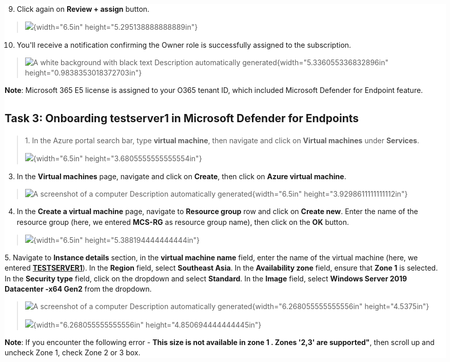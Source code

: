 9.  Click again on **Review + assign** button.

> ![](./media/image36.png){width="6.5in" height="5.295138888888889in"}

10. You'll receive a notification confirming the Owner role is
    successfully assigned to the subscription.

> ![A white background with black text Description automatically
> generated](./media/image37.png){width="5.336055336832896in"
> height="0.9838353018372703in"}

**Note**: Microsoft 365 E5 license is assigned to your O365 tenant ID,
which included Microsoft Defender for Endpoint feature.

## **Task 3: Onboarding testserver1 in Microsoft Defender for Endpoints**

> 1\. In the Azure portal search bar, type **virtual machine**, then
> navigate and click on **Virtual machines** under **Services**.
>
> ![](./media/image38.png){width="6.5in" height="3.6805555555555554in"}

3.  In the **Virtual machines** page, navigate and click on **Create**,
    then click on **Azure virtual machine**.

> ![A screenshot of a computer Description automatically
> generated](./media/image39.png){width="6.5in"
> height="3.9298611111111112in"}

4.  In the **Create a virtual machine** page, navigate to **Resource
    group** row and click on **Create new**. Enter the name of the
    resource group (here, we entered **MCS-RG** as resource group name),
    then click on the **OK** button.

> ![](./media/image40.png){width="6.5in" height="5.388194444444444in"}

5\. Navigate to **Instance details** section, in the **virtual machine
name** field, enter the name of the virtual machine (here, we
entered [**TESTSERVER1**](urn:gd:lg:a:send-vm-keys)). In
the **Region** field, select **Southeast Asia**. In the **Availability
zone** field, ensure that **Zone 1** is selected. In the **Security
type** field, click on the dropdown and select **Standard**. In
the **Image** field, select **Windows Server 2019 Datacenter -x64
Gen2** from the dropdown.

> ![A screenshot of a computer Description automatically
> generated](./media/image41.png){width="6.268055555555556in"
> height="4.5375in"}
>
> ![](./media/image42.png){width="6.268055555555556in"
> height="4.850694444444445in"}

**Note**: If you encounter the following error - **This size is not
available in zone 1 . Zones '2,3' are supported"**, then scroll up and
uncheck Zone 1, check Zone 2 or 3 box.
